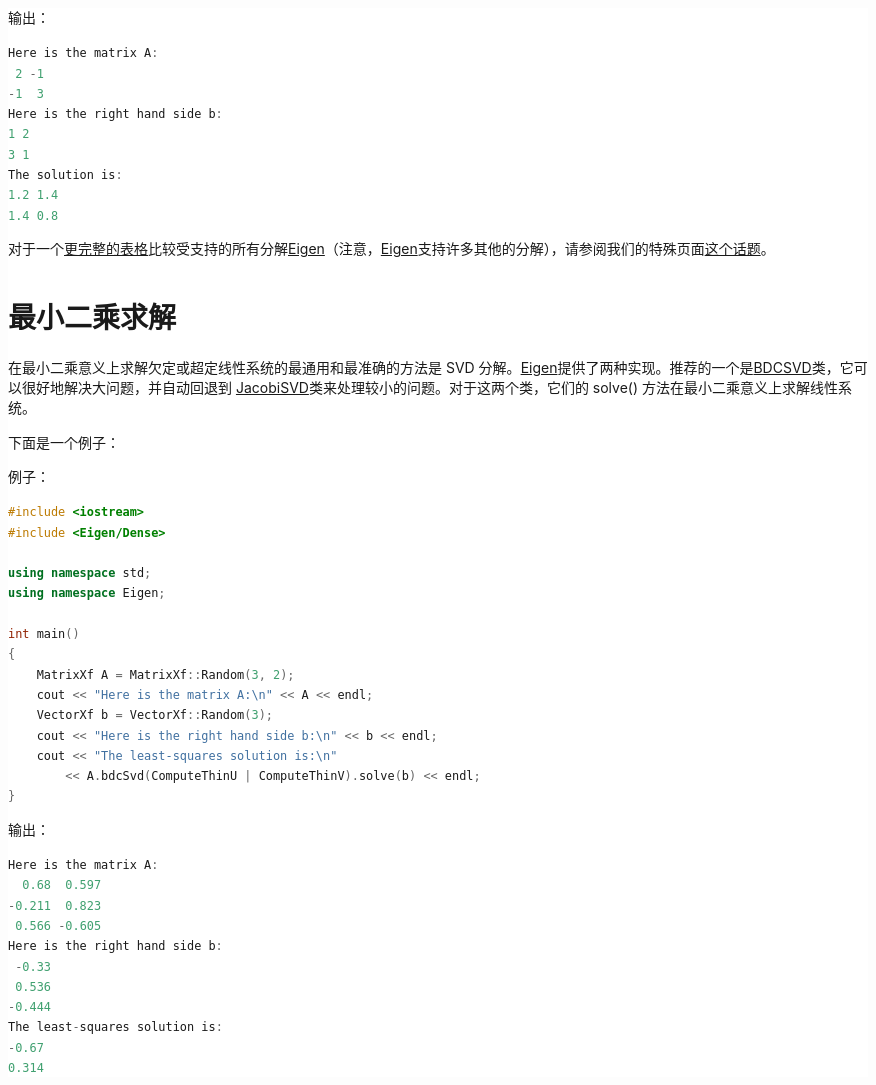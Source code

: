 输出：

```CPP
Here is the matrix A:
 2 -1
-1  3
Here is the right hand side b:
1 2
3 1
The solution is:
1.2 1.4
1.4 0.8
```

对于一个[更完整的表格](https://eigen.tuxfamily.org/dox/group__TopicLinearAlgebraDecompositions.html)比较受支持的所有分解[Eigen](https://eigen.tuxfamily.org/dox/namespaceEigen.html)（注意，[Eigen](https://eigen.tuxfamily.org/dox/namespaceEigen.html)支持许多其他的分解），请参阅我们的特殊页面[这个话题](https://eigen.tuxfamily.org/dox/group__TopicLinearAlgebraDecompositions.html)。

# 最小二乘求解

在最小二乘意义上求解欠定或超定线性系统的最通用和最准确的方法是 SVD 分解。[Eigen](https://eigen.tuxfamily.org/dox/namespaceEigen.html)提供了两种实现。推荐的一个是[BDCSVD](https://eigen.tuxfamily.org/dox/classEigen_1_1BDCSVD.html)类，它可以很好地解决大问题，并自动回退到 [ JacobiSVD](https://eigen.tuxfamily.org/dox/classEigen_1_1JacobiSVD.html)类来处理较小的问题。对于这两个类，它们的 solve() 方法在最小二乘意义上求解线性系统。

下面是一个例子：

例子：

```CPP
#include <iostream>
#include <Eigen/Dense>
 
using namespace std;
using namespace Eigen;
 
int main()
{
    MatrixXf A = MatrixXf::Random(3, 2);
    cout << "Here is the matrix A:\n" << A << endl;
    VectorXf b = VectorXf::Random(3);
    cout << "Here is the right hand side b:\n" << b << endl;
    cout << "The least-squares solution is:\n"
        << A.bdcSvd(ComputeThinU | ComputeThinV).solve(b) << endl;
}
```

输出：

```CPP
Here is the matrix A:
  0.68  0.597
-0.211  0.823
 0.566 -0.605
Here is the right hand side b:
 -0.33
 0.536
-0.444
The least-squares solution is:
-0.67
0.314
```
